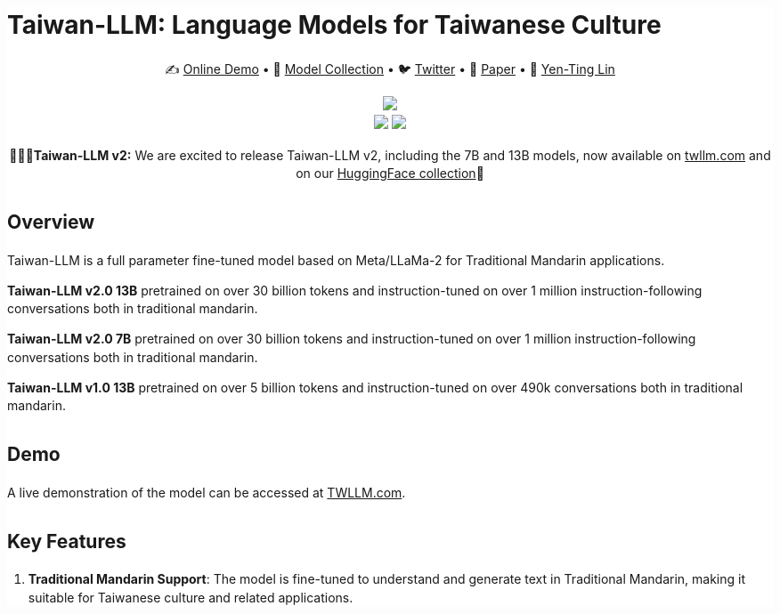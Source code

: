# Taiwan-LLM: Language Models for Taiwanese Culture 


<p align="center">
✍️ <a href="https://chat.twllm.com/" target="_blank">Online Demo</a>  
•
🤗 <a href="https://huggingface.co/collections/yentinglin/taiwan-llm-6523f5a2d6ca498dc3810f07" target="_blank">Model Collection</a> • 🐦 <a href="https://twitter.com/yentinglin56" target="_blank">Twitter</a> • 📃 <a href="https://arxiv.org/abs/2311.17487" target="_blank">Paper</a>  
• 👨️ <a href="https://yentingl.com/" target="_blank">Yen-Ting Lin</a> 
    <br/><br/>
    <img src="https://www.csie.ntu.edu.tw/~miulab/taiwan-llama/logo-v2.png" width="100"> <br/>
    <a href="https://github.com/tatsu-lab/stanford_alpaca/blob/main/LICENSE">
<img src="https://img.shields.io/badge/Code%20License-Apache_2.0-green.svg"></a>
    <a href="https://github.com/tatsu-lab/stanford_alpaca/blob/main/DATA_LICENSE">
        <img src="https://img.shields.io/badge/Data%20License-CC%20By%20NC%204.0-red.svg"></a>
    <br/>
   
</p>


<p align="center">
    <strong>🎉🎉🎉Taiwan-LLM v2:</strong> We are excited to release Taiwan-LLM v2, including the 7B and 13B models, now available on <a href="https://twllm.com" target="_blank">twllm.com</a> and on our <a href="https://huggingface.co/collections/yentinglin/taiwan-llm-6523f5a2d6ca498dc3810f07" target="_blank">HuggingFace collection</a>🚀
</p>


## Overview
Taiwan-LLM is a full parameter fine-tuned model based on Meta/LLaMa-2 for Traditional Mandarin applications.

**Taiwan-LLM v2.0 13B** pretrained on over 30 billion tokens and instruction-tuned on over 1 million instruction-following conversations both in traditional mandarin.

**Taiwan-LLM v2.0 7B** pretrained on over 30 billion tokens and instruction-tuned on over 1 million instruction-following conversations both in traditional mandarin.

**Taiwan-LLM v1.0 13B** pretrained on over 5 billion tokens and instruction-tuned on over 490k conversations both in traditional mandarin.


## Demo
A live demonstration of the model can be accessed at [TWLLM.com](https://twllm.com/).

## Key Features

1. **Traditional Mandarin Support**: The model is fine-tuned to understand and generate text in Traditional Mandarin, making it suitable for Taiwanese culture and related applications.

